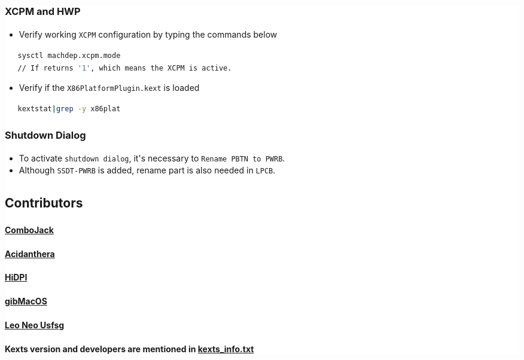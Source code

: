 ### XCPM and HWP
   - Verify working `XCPM` configuration by typing the commands below
   ```BASH
      sysctl machdep.xcpm.mode
      // If returns '1', which means the XCPM is active.
   ```
   - Verify if the `X86PlatformPlugin.kext` is loaded
   ```BASH
      kextstat|grep -y x86plat
   ```

### Shutdown Dialog
   - To activate `shutdown dialog`, it's necessary to  `Rename PBTN to PWRB`.
   - Although `SSDT-PWRB` is added, rename part is also needed in `LPCB`.

## Contributors
#### [ComboJack](https://github.com/hackintosh-stuff/ComboJack)
#### [Acidanthera](https://github.com/acidanthera)
#### [HiDPI](https://github.com/xzhih/one-key-hidpi)
#### [gibMacOS](https://github.com/corpnewt/gibMacOS)
#### [Leo Neo Usfsg](https://www.facebook.com/yuting.lee.leo)
#### Kexts version and developers are mentioned in [kexts_info.txt](https://github.com/the-Quert/macOS-Mojave-XPS9360/blob/master/kexts_info.txt)
